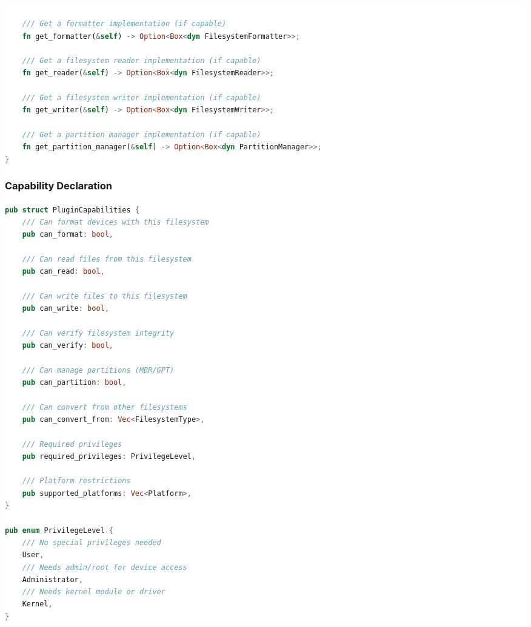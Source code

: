 ```rust
    
    /// Get a formatter implementation (if capable)
    fn get_formatter(&self) -> Option<Box<dyn FilesystemFormatter>>;
    
    /// Get a filesystem reader implementation (if capable)
    fn get_reader(&self) -> Option<Box<dyn FilesystemReader>>;
    
    /// Get a filesystem writer implementation (if capable)
    fn get_writer(&self) -> Option<Box<dyn FilesystemWriter>>;
    
    /// Get a partition manager implementation (if capable)
    fn get_partition_manager(&self) -> Option<Box<dyn PartitionManager>>;
}
```

### Capability Declaration
```rust
pub struct PluginCapabilities {
    /// Can format devices with this filesystem
    pub can_format: bool,
    
    /// Can read files from this filesystem
    pub can_read: bool,
    
    /// Can write files to this filesystem
    pub can_write: bool,
    
    /// Can verify filesystem integrity
    pub can_verify: bool,
    
    /// Can manage partitions (MBR/GPT)
    pub can_partition: bool,
    
    /// Can convert from other filesystems
    pub can_convert_from: Vec<FilesystemType>,
    
    /// Required privileges
    pub required_privileges: PrivilegeLevel,
    
    /// Platform restrictions
    pub supported_platforms: Vec<Platform>,
}

pub enum PrivilegeLevel {
    /// No special privileges needed
    User,
    /// Needs admin/root for device access
    Administrator,
    /// Needs kernel module or driver
    Kernel,
}
```
